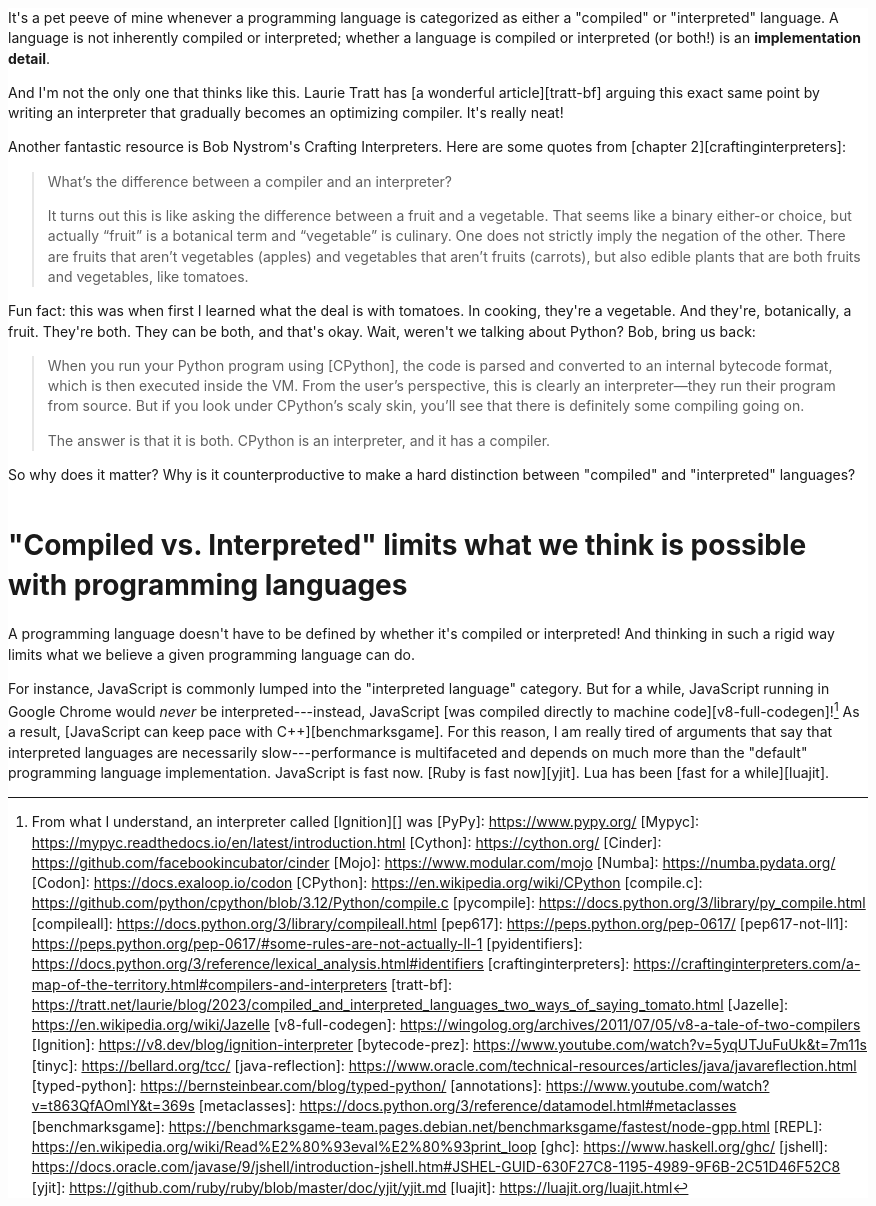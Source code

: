 It's a pet peeve of mine whenever a programming language is categorized
as either a "compiled" or "interpreted" language. A language is not
inherently compiled or interpreted; whether a language is compiled or
interpreted (or both!) is an **implementation detail**.

And I'm not the only one that thinks like this. Laurie Tratt has [a
wonderful article][tratt-bf] arguing this exact same point by writing an
interpreter that gradually becomes an optimizing compiler. It's really
neat!

Another fantastic resource is Bob Nystrom's Crafting Interpreters.
Here are some quotes from [chapter 2][craftinginterpreters]:

> What’s the difference between a compiler and an interpreter?
>
> It turns out this is like asking the difference between a fruit and
> a vegetable. That seems like a binary either-or choice, but actually
> “fruit” is a botanical term and “vegetable” is culinary. One does not
> strictly imply the negation of the other. There are fruits that aren’t
> vegetables (apples) and vegetables that aren’t fruits (carrots), but
> also edible plants that are both fruits and vegetables, like tomatoes.

Fun fact: this was when first I learned what the deal is with tomatoes.
In cooking, they're a vegetable. And they're, botanically, a fruit. They're both.
They can be both, and that's okay. Wait, weren't we talking about
Python? Bob, bring us back:

> When you run your Python program using \[CPython\], the
> code is parsed and converted to an internal bytecode format, which is
> then executed inside the VM. From the user’s perspective, this is
> clearly an interpreter—they run their program from source. But if you
> look under CPython’s scaly skin, you’ll see that there is definitely
> some compiling going on.
>
> The answer is that it is both. CPython is an interpreter, and it has a compiler.

So why does it matter? Why is it counterproductive to make a hard
distinction between "compiled" and "interpreted" languages?

# "Compiled vs. Interpreted" limits what we think is possible with programming languages

A programming language doesn't have to be defined by whether it's
compiled or interpreted! And thinking in such a rigid way limits what we
believe a given programming language can do.

For instance, JavaScript is commonly lumped into the "interpreted
language" category. But for a while, JavaScript running in Google Chrome
would _never_ be interpreted---instead, JavaScript [was compiled
directly to machine code][v8-full-codegen]![^4] As a result, [JavaScript
can keep pace with C++][benchmarksgame]. For this reason, I am really
tired of arguments that say that interpreted languages are necessarily
slow---performance is multifaceted and depends on much more than the
"default" programming language implementation. JavaScript is fast now.
[Ruby is fast now][yjit]. Lua has been [fast for a while][luajit].


[^1]: I did not realize just how many Python compilers/Python-like
[^2]: Nobody would ever say this.
[^3]: Note that importing a module in Python happens at runtime, which
[^4]: From what I understand, an interpreter called [Ignition][] was
[PyPy]: https://www.pypy.org/
[Mypyc]: https://mypyc.readthedocs.io/en/latest/introduction.html
[Cython]: https://cython.org/
[Cinder]: https://github.com/facebookincubator/cinder
[Mojo]: https://www.modular.com/mojo
[Numba]: https://numba.pydata.org/
[Codon]: https://docs.exaloop.io/codon
[CPython]: https://en.wikipedia.org/wiki/CPython
[compile.c]: https://github.com/python/cpython/blob/3.12/Python/compile.c
[pycompile]: https://docs.python.org/3/library/py_compile.html
[compileall]: https://docs.python.org/3/library/compileall.html
[pep617]: https://peps.python.org/pep-0617/
[pep617-not-ll1]: https://peps.python.org/pep-0617/#some-rules-are-not-actually-ll-1
[pyidentifiers]: https://docs.python.org/3/reference/lexical_analysis.html#identifiers
[craftinginterpreters]: https://craftinginterpreters.com/a-map-of-the-territory.html#compilers-and-interpreters
[tratt-bf]: https://tratt.net/laurie/blog/2023/compiled_and_interpreted_languages_two_ways_of_saying_tomato.html
[Jazelle]: https://en.wikipedia.org/wiki/Jazelle
[v8-full-codegen]: https://wingolog.org/archives/2011/07/05/v8-a-tale-of-two-compilers
[Ignition]: https://v8.dev/blog/ignition-interpreter
[bytecode-prez]: https://www.youtube.com/watch?v=5yqUTJuFuUk&t=7m11s
[tinyc]: https://bellard.org/tcc/
[java-reflection]: https://www.oracle.com/technical-resources/articles/java/javareflection.html
[typed-python]: https://bernsteinbear.com/blog/typed-python/
[annotations]: https://www.youtube.com/watch?v=t863QfAOmlY&t=369s
[metaclasses]: https://docs.python.org/3/reference/datamodel.html#metaclasses
[benchmarksgame]: https://benchmarksgame-team.pages.debian.net/benchmarksgame/fastest/node-gpp.html
[REPL]: https://en.wikipedia.org/wiki/Read%E2%80%93eval%E2%80%93print_loop
[ghc]: https://www.haskell.org/ghc/
[jshell]: https://docs.oracle.com/javase/9/jshell/introduction-jshell.htm#JSHEL-GUID-630F27C8-1195-4989-9F6B-2C51D46F52C8
[yjit]: https://github.com/ruby/ruby/blob/master/doc/yjit/yjit.md
[luajit]: https://luajit.org/luajit.html